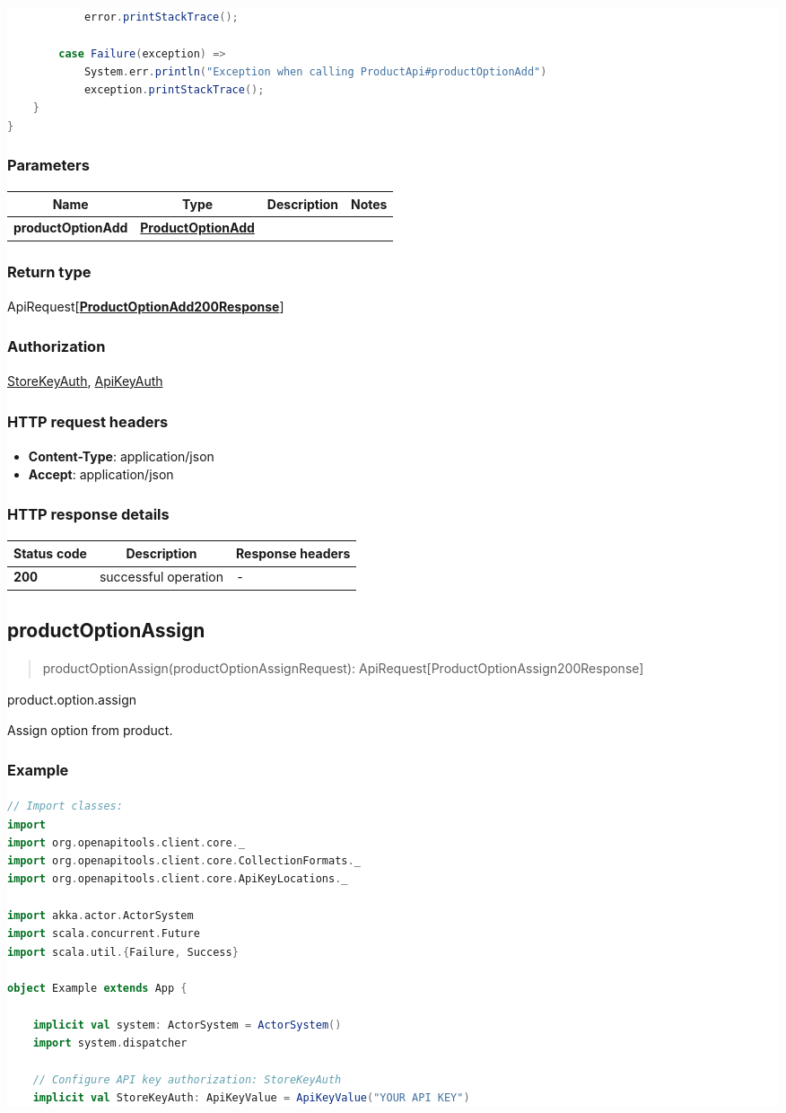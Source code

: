 ```scala
            error.printStackTrace();

        case Failure(exception) => 
            System.err.println("Exception when calling ProductApi#productOptionAdd")
            exception.printStackTrace();
    }
}
```

### Parameters


Name | Type | Description  | Notes
------------- | ------------- | ------------- | -------------
 **productOptionAdd** | [**ProductOptionAdd**](ProductOptionAdd.md)|  |

### Return type

ApiRequest[[**ProductOptionAdd200Response**](ProductOptionAdd200Response.md)]


### Authorization

[StoreKeyAuth](../README.md#StoreKeyAuth), [ApiKeyAuth](../README.md#ApiKeyAuth)

### HTTP request headers

- **Content-Type**: application/json
- **Accept**: application/json

### HTTP response details
| Status code | Description | Response headers |
|-------------|-------------|------------------|
| **200** | successful operation |  -  |


## productOptionAssign

> productOptionAssign(productOptionAssignRequest): ApiRequest[ProductOptionAssign200Response]

product.option.assign

Assign option from product.

### Example

```scala
// Import classes:
import 
import org.openapitools.client.core._
import org.openapitools.client.core.CollectionFormats._
import org.openapitools.client.core.ApiKeyLocations._

import akka.actor.ActorSystem
import scala.concurrent.Future
import scala.util.{Failure, Success}

object Example extends App {
    
    implicit val system: ActorSystem = ActorSystem()
    import system.dispatcher
    
    // Configure API key authorization: StoreKeyAuth
    implicit val StoreKeyAuth: ApiKeyValue = ApiKeyValue("YOUR API KEY")

```